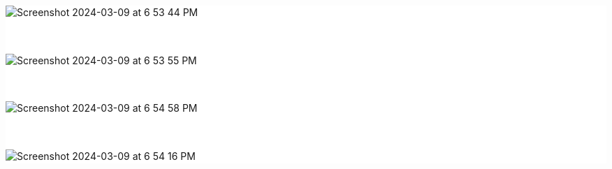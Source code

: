 <img width="1440" alt="Screenshot 2024-03-09 at 6 53 44 PM" src="https://github.com/Kanika637/Real-Estate-Backend-Project/assets/84350895/702a8b7e-9a45-4b50-8cbc-bb0394f0e5f7">

&nbsp;
&nbsp;

<img width="1440" alt="Screenshot 2024-03-09 at 6 53 55 PM" src="https://github.com/Kanika637/Real-Estate-Backend-Project/assets/84350895/a80e5476-4f7e-4bb1-8851-a44b0550bbbf">

&nbsp;
&nbsp;

<img width="1440" alt="Screenshot 2024-03-09 at 6 54 58 PM" src="https://github.com/Kanika637/Real-Estate-Backend-Project/assets/84350895/8c850933-8dd4-4a70-addf-a836c951ca33">

&nbsp;
&nbsp;

<img width="1440" alt="Screenshot 2024-03-09 at 6 54 16 PM" src="https://github.com/Kanika637/Real-Estate-Backend-Project/assets/84350895/916d20f9-e810-4c08-889b-34032979cf7b">
